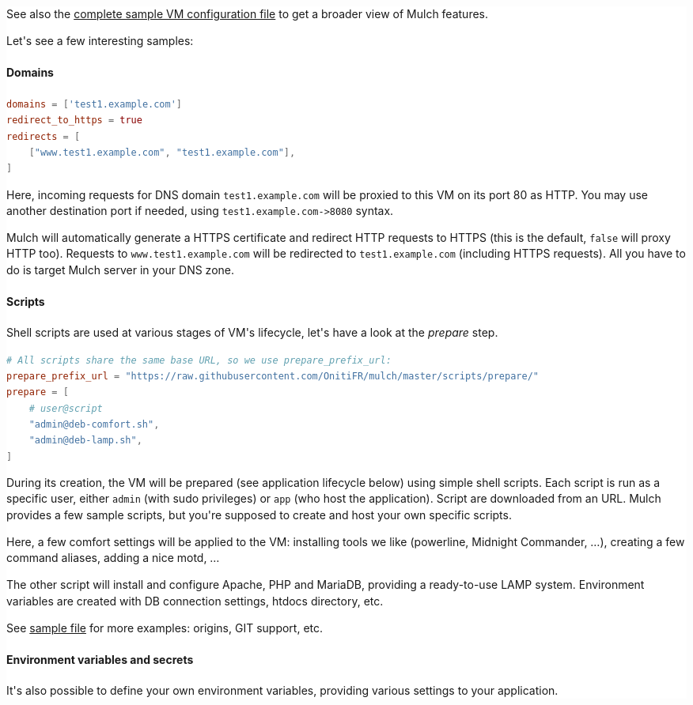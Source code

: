 See also the [complete sample VM configuration file](https://raw.github.com/OnitiFR/mulch/master/vm-samples/sample-vm-full.toml) to get a broader view of Mulch features.

Let's see a few interesting samples:

#### Domains

```toml
domains = ['test1.example.com']
redirect_to_https = true
redirects = [
    ["www.test1.example.com", "test1.example.com"],
]
```
Here, incoming requests for DNS domain `test1.example.com` will be proxied to this
VM on its port 80 as HTTP. You may use another destination port if needed, using `test1.example.com->8080` syntax.

Mulch will automatically generate a HTTPS certificate and redirect HTTP requests
to HTTPS (this is the default, `false` will proxy HTTP too). Requests to `www.test1.example.com` will be redirected
to `test1.example.com` (including HTTPS requests). All you have to do is target Mulch server in your DNS zone.

#### Scripts

Shell scripts are used at various stages of VM's lifecycle, let's have a
look at the *prepare* step.

```toml
# All scripts share the same base URL, so we use prepare_prefix_url:
prepare_prefix_url = "https://raw.githubusercontent.com/OnitiFR/mulch/master/scripts/prepare/"
prepare = [
    # user@script
    "admin@deb-comfort.sh",
    "admin@deb-lamp.sh",
]
```

During its creation, the VM will be prepared (see application lifecycle below) using
simple shell scripts. Each script is run as a specific user, either `admin` (with sudo
privileges) or `app` (who host the application). Script are downloaded from an URL. Mulch
provides a few sample scripts, but you're supposed to create and host your own specific scripts.

Here, a few comfort settings will be applied to the VM: installing
tools we like (powerline, Midnight Commander, …), creating a few command aliases, adding a nice motd, …

The other script will install and configure Apache, PHP and MariaDB, providing a ready-to-use
LAMP system. Environment variables are created with DB connection settings, htdocs directory, etc.

See [sample file](https://raw.github.com/OnitiFR/mulch/master/vm-samples/sample-vm-full.toml)
for more examples: origins, GIT support, etc.

#### Environment variables and secrets

It's also possible to define your own environment variables, providing various
settings to your application.

